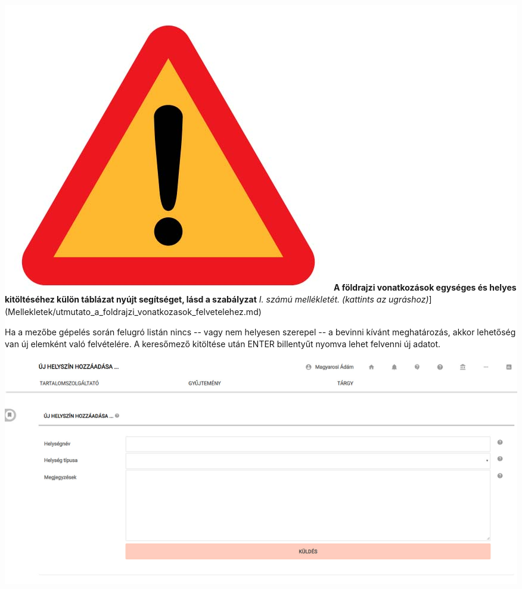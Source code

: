 ![](../assets/hun_attention.jpg) **A földrajzi vonatkozások egységes és helyes kitöltéséhez külön táblázat nyújt segítséget, lásd a szabályzat** *I. számú mellékletét. (kattints az ugráshoz)*](Mellekletek/utmutato_a_foldrajzi_vonatkozasok_felvetelehez.md)

Ha a mezőbe gépelés során felugró listán nincs -- vagy nem helyesen szerepel -- a bevinni kívánt meghatározás, akkor lehetőség van új elemként való felvételére. A keresőmező kitöltése után ENTER billentyűt
nyomva lehet felvenni új adatot.

![Egy új földrajzi vonatkozás adatbeviteli űrlapja](../assets/hun_new_geo02.jpg)
